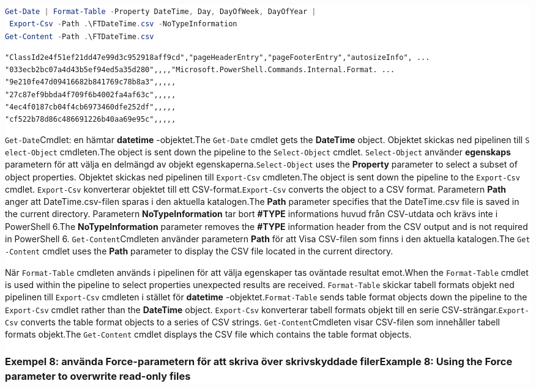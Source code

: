 ```powershell
Get-Date | Format-Table -Property DateTime, Day, DayOfWeek, DayOfYear |
 Export-Csv -Path .\FTDateTime.csv -NoTypeInformation
Get-Content -Path .\FTDateTime.csv
```

```Output
"ClassId2e4f51ef21dd47e99d3c952918aff9cd","pageHeaderEntry","pageFooterEntry","autosizeInfo", ...
"033ecb2bc07a4d43b5ef94ed5a35d280",,,,"Microsoft.PowerShell.Commands.Internal.Format. ...
"9e210fe47d09416682b841769c78b8a3",,,,,
"27c87ef9bbda4f709f6b4002fa4af63c",,,,,
"4ec4f0187cb04f4cb6973460dfe252df",,,,,
"cf522b78d86c486691226b40aa69e95c",,,,,
```

<span data-ttu-id="1d99b-184">`Get-Date`Cmdlet: en hämtar **datetime** -objektet.</span><span class="sxs-lookup"><span data-stu-id="1d99b-184">The `Get-Date` cmdlet gets the **DateTime** object.</span></span> <span data-ttu-id="1d99b-185">Objektet skickas ned pipelinen till `Select-Object` cmdleten.</span><span class="sxs-lookup"><span data-stu-id="1d99b-185">The object is sent down the pipeline to the `Select-Object` cmdlet.</span></span> <span data-ttu-id="1d99b-186">`Select-Object` använder **egenskaps** parametern för att välja en delmängd av objekt egenskaperna.</span><span class="sxs-lookup"><span data-stu-id="1d99b-186">`Select-Object` uses the **Property** parameter to select a subset of object properties.</span></span> <span data-ttu-id="1d99b-187">Objektet skickas ned pipelinen till `Export-Csv` cmdleten.</span><span class="sxs-lookup"><span data-stu-id="1d99b-187">The object is sent down the pipeline to the `Export-Csv` cmdlet.</span></span> <span data-ttu-id="1d99b-188">`Export-Csv` konverterar objektet till ett CSV-format.</span><span class="sxs-lookup"><span data-stu-id="1d99b-188">`Export-Csv` converts the object to a CSV format.</span></span> <span data-ttu-id="1d99b-189">Parametern **Path** anger att DateTime.csv-filen sparas i den aktuella katalogen.</span><span class="sxs-lookup"><span data-stu-id="1d99b-189">The **Path** parameter specifies that the DateTime.csv file is saved in the current directory.</span></span> <span data-ttu-id="1d99b-190">Parametern **NoTypeInformation** tar bort **#TYPE** informations huvud från CSV-utdata och krävs inte i PowerShell 6.</span><span class="sxs-lookup"><span data-stu-id="1d99b-190">The **NoTypeInformation** parameter removes the **#TYPE** information header from the CSV output and is not required in PowerShell 6.</span></span> <span data-ttu-id="1d99b-191">`Get-Content`Cmdleten använder parametern **Path** för att Visa CSV-filen som finns i den aktuella katalogen.</span><span class="sxs-lookup"><span data-stu-id="1d99b-191">The `Get-Content` cmdlet uses the **Path** parameter to display the CSV file located in the current directory.</span></span>

<span data-ttu-id="1d99b-192">När `Format-Table` cmdleten används i pipelinen för att välja egenskaper tas oväntade resultat emot.</span><span class="sxs-lookup"><span data-stu-id="1d99b-192">When the `Format-Table` cmdlet is used within the pipeline to select properties unexpected results are received.</span></span> <span data-ttu-id="1d99b-193">`Format-Table` skickar tabell formats objekt ned pipelinen till `Export-Csv` cmdleten i stället för **datetime** -objektet.</span><span class="sxs-lookup"><span data-stu-id="1d99b-193">`Format-Table` sends table format objects down the pipeline to the `Export-Csv` cmdlet rather than the **DateTime** object.</span></span> <span data-ttu-id="1d99b-194">`Export-Csv` konverterar tabell formats objekt till en serie CSV-strängar.</span><span class="sxs-lookup"><span data-stu-id="1d99b-194">`Export-Csv` converts the table format objects to a series of CSV strings.</span></span> <span data-ttu-id="1d99b-195">`Get-Content`Cmdleten visar CSV-filen som innehåller tabell formats objekt.</span><span class="sxs-lookup"><span data-stu-id="1d99b-195">The `Get-Content` cmdlet displays the CSV file which contains the table format objects.</span></span>

### <span data-ttu-id="1d99b-196">Exempel 8: använda Force-parametern för att skriva över skrivskyddade filer</span><span class="sxs-lookup"><span data-stu-id="1d99b-196">Example 8: Using the Force parameter to overwrite read-only files</span></span>
